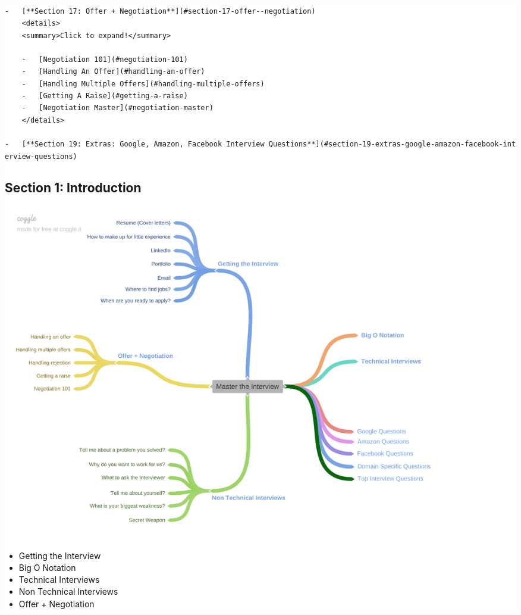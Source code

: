     -   [**Section 17: Offer + Negotiation**](#section-17-offer--negotiation)
        <details>
        <summary>Click to expand!</summary>

        -   [Negotiation 101](#negotiation-101)
        -   [Handling An Offer](#handling-an-offer)
        -   [Handling Multiple Offers](#handling-multiple-offers)
        -   [Getting A Raise](#getting-a-raise)
        -   [Negotiation Master](#negotiation-master)
        </details>

    -   [**Section 19: Extras: Google, Amazon, Facebook Interview Questions**](#section-19-extras-google-amazon-facebook-interview-questions)

## **Section 1: Introduction**

![](Master_the_Interview.svg)

-   Getting the Interview
-   Big O Notation
-   Technical Interviews
-   Non Technical Interviews
-   Offer + Negotiation
